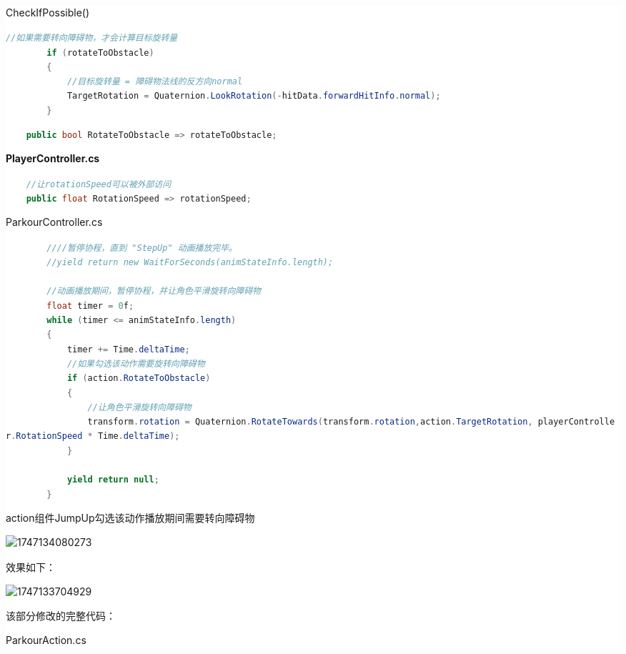 CheckIfPossible()

```csharp
//如果需要转向障碍物，才会计算目标旋转量
        if (rotateToObstacle)
        {
            //目标旋转量 = 障碍物法线的反方向normal
            TargetRotation = Quaternion.LookRotation(-hitData.forwardHitInfo.normal);
        }
```

```csharp
    public bool RotateToObstacle => rotateToObstacle;
```

**PlayerController.cs**

```csharp
    //让rotationSpeed可以被外部访问
    public float RotationSpeed => rotationSpeed;
```

ParkourController.cs

```csharp
        ////暂停协程，直到 "StepUp" 动画播放完毕。
        //yield return new WaitForSeconds(animStateInfo.length);

        //动画播放期间，暂停协程，并让角色平滑旋转向障碍物
        float timer = 0f;
        while (timer <= animStateInfo.length)
        {
            timer += Time.deltaTime;
            //如果勾选该动作需要旋转向障碍物
            if (action.RotateToObstacle)
            {
                //让角色平滑旋转向障碍物
                transform.rotation = Quaternion.RotateTowards(transform.rotation,action.TargetRotation, playerController.RotationSpeed * Time.deltaTime);
            }

            yield return null;
        }
```

action组件JumpUp勾选该动作播放期间需要转向障碍物

![1747134080273](https://img2023.cnblogs.com/blog/3614909/202505/3614909-20250513224802864-1801479404.png)

效果如下：

![1747133704929](https://img2023.cnblogs.com/blog/3614909/202505/3614909-20250513224805260-1473131198.gif)

该部分修改的完整代码：

ParkourAction.cs
